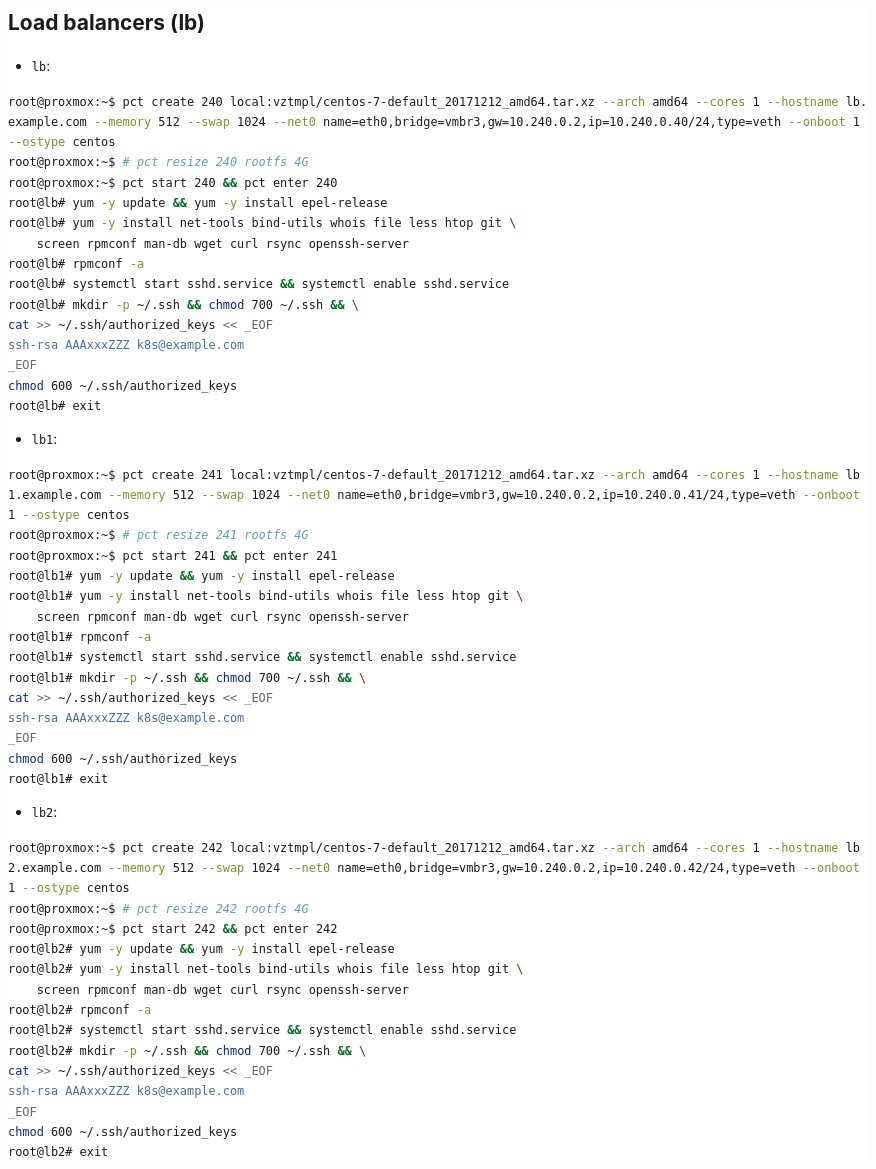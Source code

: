 ## Load balancers (lb)
* `lb`:
```bash
root@proxmox:~$ pct create 240 local:vztmpl/centos-7-default_20171212_amd64.tar.xz --arch amd64 --cores 1 --hostname lb.example.com --memory 512 --swap 1024 --net0 name=eth0,bridge=vmbr3,gw=10.240.0.2,ip=10.240.0.40/24,type=veth --onboot 1 --ostype centos
root@proxmox:~$ # pct resize 240 rootfs 4G
root@proxmox:~$ pct start 240 && pct enter 240
root@lb# yum -y update && yum -y install epel-release
root@lb# yum -y install net-tools bind-utils whois file less htop git \
    screen rpmconf man-db wget curl rsync openssh-server
root@lb# rpmconf -a
root@lb# systemctl start sshd.service && systemctl enable sshd.service
root@lb# mkdir -p ~/.ssh && chmod 700 ~/.ssh && \
cat >> ~/.ssh/authorized_keys << _EOF
ssh-rsa AAAxxxZZZ k8s@example.com
_EOF
chmod 600 ~/.ssh/authorized_keys
root@lb# exit
```

* `lb1`:
```bash
root@proxmox:~$ pct create 241 local:vztmpl/centos-7-default_20171212_amd64.tar.xz --arch amd64 --cores 1 --hostname lb1.example.com --memory 512 --swap 1024 --net0 name=eth0,bridge=vmbr3,gw=10.240.0.2,ip=10.240.0.41/24,type=veth --onboot 1 --ostype centos
root@proxmox:~$ # pct resize 241 rootfs 4G
root@proxmox:~$ pct start 241 && pct enter 241
root@lb1# yum -y update && yum -y install epel-release
root@lb1# yum -y install net-tools bind-utils whois file less htop git \
    screen rpmconf man-db wget curl rsync openssh-server
root@lb1# rpmconf -a
root@lb1# systemctl start sshd.service && systemctl enable sshd.service
root@lb1# mkdir -p ~/.ssh && chmod 700 ~/.ssh && \
cat >> ~/.ssh/authorized_keys << _EOF
ssh-rsa AAAxxxZZZ k8s@example.com
_EOF
chmod 600 ~/.ssh/authorized_keys
root@lb1# exit
```

* `lb2`:
```bash
root@proxmox:~$ pct create 242 local:vztmpl/centos-7-default_20171212_amd64.tar.xz --arch amd64 --cores 1 --hostname lb2.example.com --memory 512 --swap 1024 --net0 name=eth0,bridge=vmbr3,gw=10.240.0.2,ip=10.240.0.42/24,type=veth --onboot 1 --ostype centos
root@proxmox:~$ # pct resize 242 rootfs 4G
root@proxmox:~$ pct start 242 && pct enter 242
root@lb2# yum -y update && yum -y install epel-release
root@lb2# yum -y install net-tools bind-utils whois file less htop git \
    screen rpmconf man-db wget curl rsync openssh-server
root@lb2# rpmconf -a
root@lb2# systemctl start sshd.service && systemctl enable sshd.service
root@lb2# mkdir -p ~/.ssh && chmod 700 ~/.ssh && \
cat >> ~/.ssh/authorized_keys << _EOF
ssh-rsa AAAxxxZZZ k8s@example.com
_EOF
chmod 600 ~/.ssh/authorized_keys
root@lb2# exit
```
